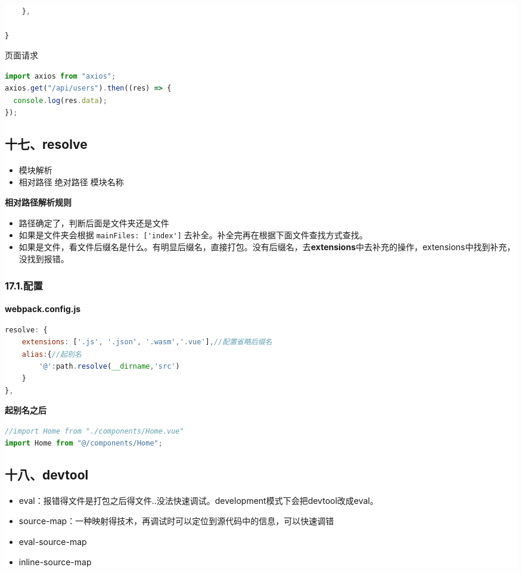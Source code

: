 ```js
    },

}
```

页面请求

```js
import axios from "axios";
axios.get("/api/users").then((res) => {
  console.log(res.data);
});
```



## 十七、resolve

+ 模块解析
+ 相对路径 绝对路径 模块名称

**相对路径解析规则**

+ 路径确定了，判断后面是文件夹还是文件
+ 如果是文件夹会根据 `mainFiles: ['index']` 去补全。补全完再在根据下面文件查找方式查找。
+ 如果是文件，看文件后缀名是什么。有明显后缀名，直接打包。没有后缀名，去**extensions**中去补充的操作，extensions中找到补充，没找到报错。

### 17.1.配置

**webpack.config.js**

```js
resolve: {
    extensions: ['.js', '.json', '.wasm','.vue'],//配置省略后缀名
    alias:{//起别名
        '@':path.resolve(__dirname,'src')
    }
},
```

**起别名之后**

```js
//import Home from "./components/Home.vue"
import Home from "@/components/Home";
```

## 十八、devtool

+ eval：报错得文件是打包之后得文件..没法快速调试。development模式下会把devtool改成eval。

+ source-map：一种映射得技术，再调试时可以定位到源代码中的信息，可以快速调错

+ eval-source-map

+ inline-source-map
